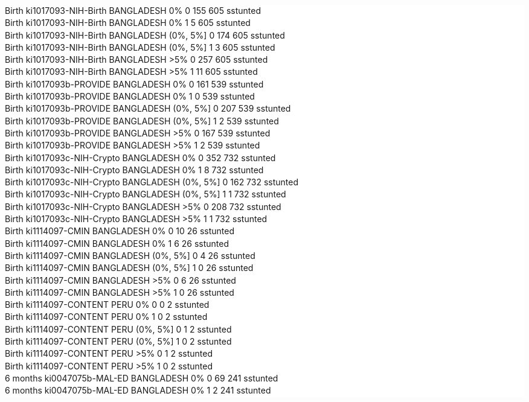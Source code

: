 Birth       ki1017093-NIH-Birth     BANGLADESH                     0%                 0      155   605  sstunted         
Birth       ki1017093-NIH-Birth     BANGLADESH                     0%                 1        5   605  sstunted         
Birth       ki1017093-NIH-Birth     BANGLADESH                     (0%, 5%]           0      174   605  sstunted         
Birth       ki1017093-NIH-Birth     BANGLADESH                     (0%, 5%]           1        3   605  sstunted         
Birth       ki1017093-NIH-Birth     BANGLADESH                     >5%                0      257   605  sstunted         
Birth       ki1017093-NIH-Birth     BANGLADESH                     >5%                1       11   605  sstunted         
Birth       ki1017093b-PROVIDE      BANGLADESH                     0%                 0      161   539  sstunted         
Birth       ki1017093b-PROVIDE      BANGLADESH                     0%                 1        0   539  sstunted         
Birth       ki1017093b-PROVIDE      BANGLADESH                     (0%, 5%]           0      207   539  sstunted         
Birth       ki1017093b-PROVIDE      BANGLADESH                     (0%, 5%]           1        2   539  sstunted         
Birth       ki1017093b-PROVIDE      BANGLADESH                     >5%                0      167   539  sstunted         
Birth       ki1017093b-PROVIDE      BANGLADESH                     >5%                1        2   539  sstunted         
Birth       ki1017093c-NIH-Crypto   BANGLADESH                     0%                 0      352   732  sstunted         
Birth       ki1017093c-NIH-Crypto   BANGLADESH                     0%                 1        8   732  sstunted         
Birth       ki1017093c-NIH-Crypto   BANGLADESH                     (0%, 5%]           0      162   732  sstunted         
Birth       ki1017093c-NIH-Crypto   BANGLADESH                     (0%, 5%]           1        1   732  sstunted         
Birth       ki1017093c-NIH-Crypto   BANGLADESH                     >5%                0      208   732  sstunted         
Birth       ki1017093c-NIH-Crypto   BANGLADESH                     >5%                1        1   732  sstunted         
Birth       ki1114097-CMIN          BANGLADESH                     0%                 0       10    26  sstunted         
Birth       ki1114097-CMIN          BANGLADESH                     0%                 1        6    26  sstunted         
Birth       ki1114097-CMIN          BANGLADESH                     (0%, 5%]           0        4    26  sstunted         
Birth       ki1114097-CMIN          BANGLADESH                     (0%, 5%]           1        0    26  sstunted         
Birth       ki1114097-CMIN          BANGLADESH                     >5%                0        6    26  sstunted         
Birth       ki1114097-CMIN          BANGLADESH                     >5%                1        0    26  sstunted         
Birth       ki1114097-CONTENT       PERU                           0%                 0        0     2  sstunted         
Birth       ki1114097-CONTENT       PERU                           0%                 1        0     2  sstunted         
Birth       ki1114097-CONTENT       PERU                           (0%, 5%]           0        1     2  sstunted         
Birth       ki1114097-CONTENT       PERU                           (0%, 5%]           1        0     2  sstunted         
Birth       ki1114097-CONTENT       PERU                           >5%                0        1     2  sstunted         
Birth       ki1114097-CONTENT       PERU                           >5%                1        0     2  sstunted         
6 months    ki0047075b-MAL-ED       BANGLADESH                     0%                 0       69   241  sstunted         
6 months    ki0047075b-MAL-ED       BANGLADESH                     0%                 1        2   241  sstunted         